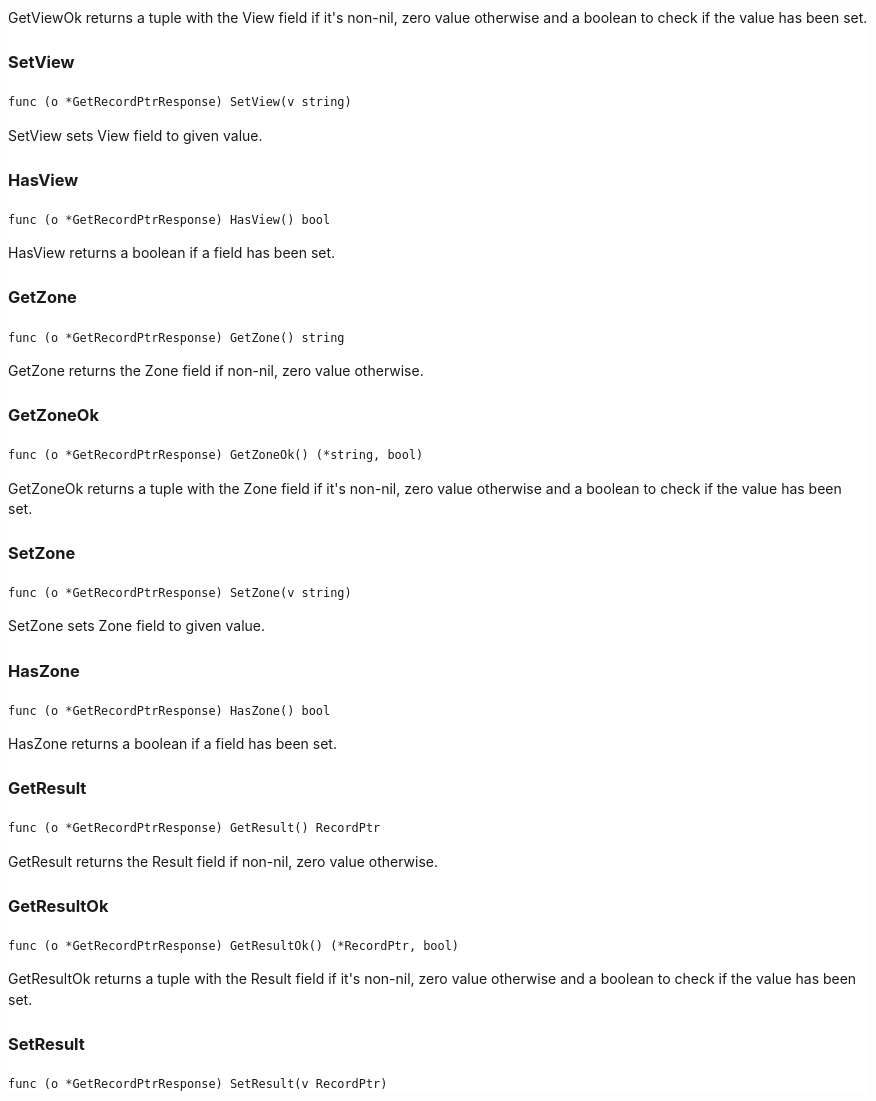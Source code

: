 GetViewOk returns a tuple with the View field if it's non-nil, zero value otherwise
and a boolean to check if the value has been set.

### SetView

`func (o *GetRecordPtrResponse) SetView(v string)`

SetView sets View field to given value.

### HasView

`func (o *GetRecordPtrResponse) HasView() bool`

HasView returns a boolean if a field has been set.

### GetZone

`func (o *GetRecordPtrResponse) GetZone() string`

GetZone returns the Zone field if non-nil, zero value otherwise.

### GetZoneOk

`func (o *GetRecordPtrResponse) GetZoneOk() (*string, bool)`

GetZoneOk returns a tuple with the Zone field if it's non-nil, zero value otherwise
and a boolean to check if the value has been set.

### SetZone

`func (o *GetRecordPtrResponse) SetZone(v string)`

SetZone sets Zone field to given value.

### HasZone

`func (o *GetRecordPtrResponse) HasZone() bool`

HasZone returns a boolean if a field has been set.

### GetResult

`func (o *GetRecordPtrResponse) GetResult() RecordPtr`

GetResult returns the Result field if non-nil, zero value otherwise.

### GetResultOk

`func (o *GetRecordPtrResponse) GetResultOk() (*RecordPtr, bool)`

GetResultOk returns a tuple with the Result field if it's non-nil, zero value otherwise
and a boolean to check if the value has been set.

### SetResult

`func (o *GetRecordPtrResponse) SetResult(v RecordPtr)`
